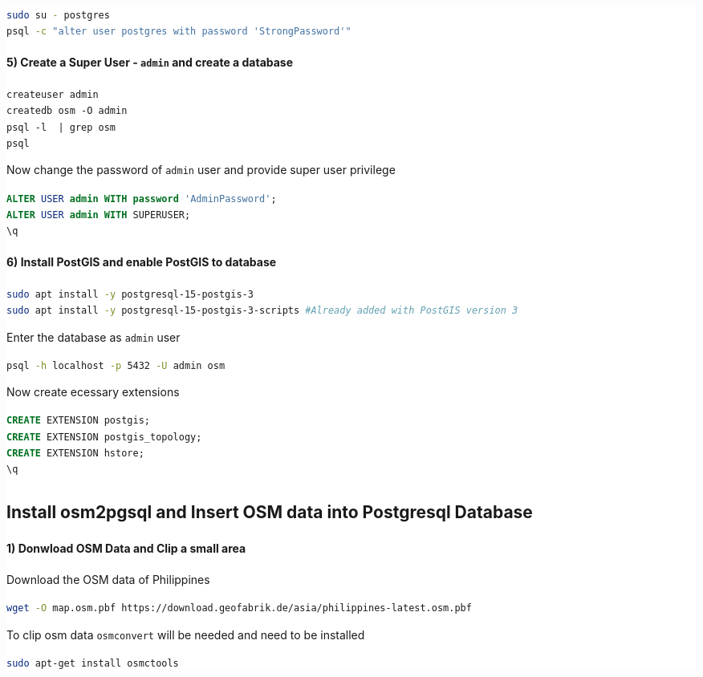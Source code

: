 ```bash
sudo su - postgres
psql -c "alter user postgres with password 'StrongPassword'"
```

#### 5) Create a Super User - `admin` and create a database

```
createuser admin
createdb osm -O admin
psql -l  | grep osm
psql
```

Now change the password of `admin` user and provide super user privilege

```sql
ALTER USER admin WITH password 'AdminPassword';
ALTER USER admin WITH SUPERUSER;
\q
```

#### 6) Install PostGIS and enable PostGIS to database

```bash
sudo apt install -y postgresql-15-postgis-3
sudo apt install -y postgresql-15-postgis-3-scripts #Already added with PostGIS version 3
```

Enter the database as `admin` user

```bash
psql -h localhost -p 5432 -U admin osm
```

Now create ecessary extensions

```sql
CREATE EXTENSION postgis;
CREATE EXTENSION postgis_topology;
CREATE EXTENSION hstore;
\q
```

## Install osm2pgsql and Insert OSM data into Postgresql Database

#### 1) Donwload OSM Data and Clip a small area

Download the OSM data of Philippines

```bash
wget -O map.osm.pbf https://download.geofabrik.de/asia/philippines-latest.osm.pbf
```

To clip osm data `osmconvert` will be needed and need to be installed

```bash
sudo apt-get install osmctools
```
